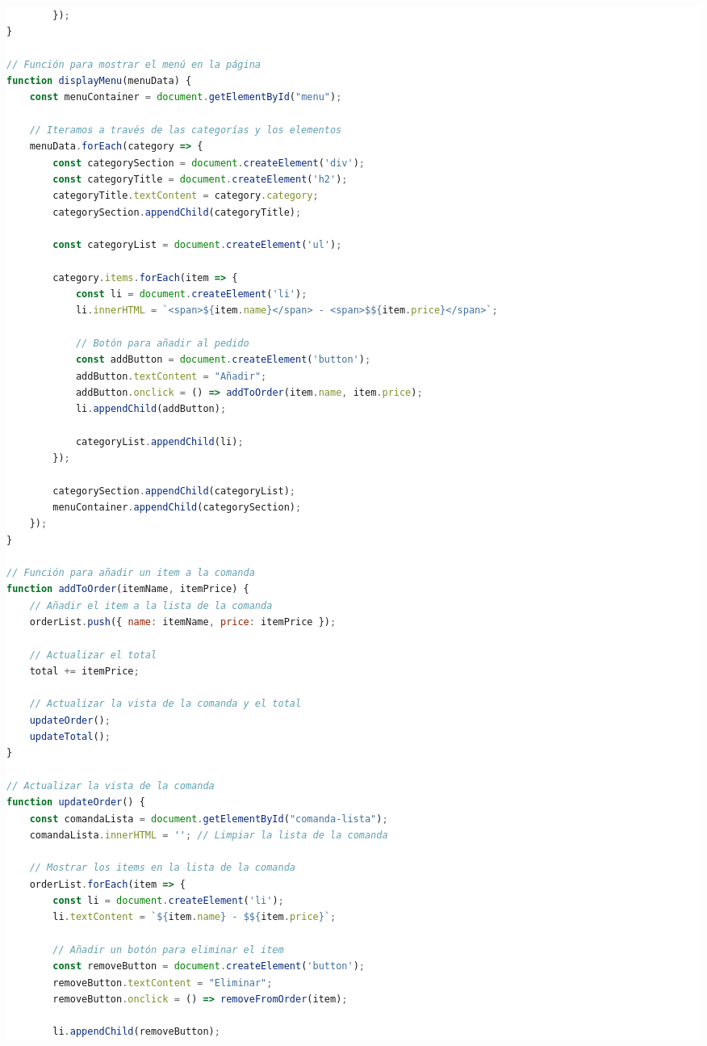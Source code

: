```js
        });
}

// Función para mostrar el menú en la página
function displayMenu(menuData) {
    const menuContainer = document.getElementById("menu");

    // Iteramos a través de las categorías y los elementos
    menuData.forEach(category => {
        const categorySection = document.createElement('div');
        const categoryTitle = document.createElement('h2');
        categoryTitle.textContent = category.category;
        categorySection.appendChild(categoryTitle);

        const categoryList = document.createElement('ul');

        category.items.forEach(item => {
            const li = document.createElement('li');
            li.innerHTML = `<span>${item.name}</span> - <span>$${item.price}</span>`;

            // Botón para añadir al pedido
            const addButton = document.createElement('button');
            addButton.textContent = "Añadir";
            addButton.onclick = () => addToOrder(item.name, item.price);
            li.appendChild(addButton);

            categoryList.appendChild(li);
        });

        categorySection.appendChild(categoryList);
        menuContainer.appendChild(categorySection);
    });
}

// Función para añadir un item a la comanda
function addToOrder(itemName, itemPrice) {
    // Añadir el item a la lista de la comanda
    orderList.push({ name: itemName, price: itemPrice });

    // Actualizar el total
    total += itemPrice;

    // Actualizar la vista de la comanda y el total
    updateOrder();
    updateTotal();
}

// Actualizar la vista de la comanda
function updateOrder() {
    const comandaLista = document.getElementById("comanda-lista");
    comandaLista.innerHTML = ''; // Limpiar la lista de la comanda

    // Mostrar los items en la lista de la comanda
    orderList.forEach(item => {
        const li = document.createElement('li');
        li.textContent = `${item.name} - $${item.price}`;

        // Añadir un botón para eliminar el item
        const removeButton = document.createElement('button');
        removeButton.textContent = "Eliminar";
        removeButton.onclick = () => removeFromOrder(item);

        li.appendChild(removeButton);
```